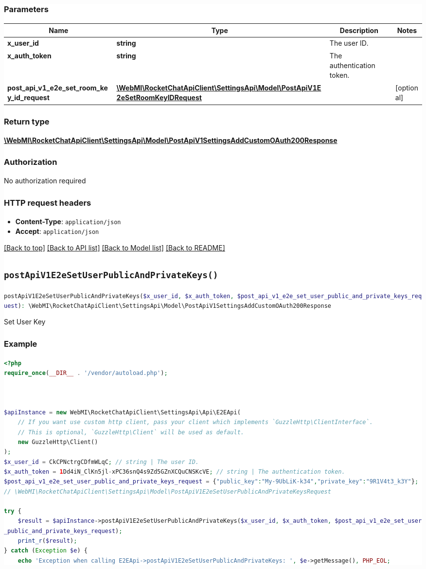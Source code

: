 ### Parameters

| Name | Type | Description  | Notes |
| ------------- | ------------- | ------------- | ------------- |
| **x_user_id** | **string**| The user ID. | |
| **x_auth_token** | **string**| The authentication token. | |
| **post_api_v1_e2e_set_room_key_id_request** | [**\WebMI\RocketChatApiClient\SettingsApi\Model\PostApiV1E2eSetRoomKeyIDRequest**](../Model/PostApiV1E2eSetRoomKeyIDRequest.md)|  | [optional] |

### Return type

[**\WebMI\RocketChatApiClient\SettingsApi\Model\PostApiV1SettingsAddCustomOAuth200Response**](../Model/PostApiV1SettingsAddCustomOAuth200Response.md)

### Authorization

No authorization required

### HTTP request headers

- **Content-Type**: `application/json`
- **Accept**: `application/json`

[[Back to top]](#) [[Back to API list]](../../README.md#endpoints)
[[Back to Model list]](../../README.md#models)
[[Back to README]](../../README.md)

## `postApiV1E2eSetUserPublicAndPrivateKeys()`

```php
postApiV1E2eSetUserPublicAndPrivateKeys($x_user_id, $x_auth_token, $post_api_v1_e2e_set_user_public_and_private_keys_request): \WebMI\RocketChatApiClient\SettingsApi\Model\PostApiV1SettingsAddCustomOAuth200Response
```

Set User Key

### Example

```php
<?php
require_once(__DIR__ . '/vendor/autoload.php');



$apiInstance = new WebMI\RocketChatApiClient\SettingsApi\Api\E2EApi(
    // If you want use custom http client, pass your client which implements `GuzzleHttp\ClientInterface`.
    // This is optional, `GuzzleHttp\Client` will be used as default.
    new GuzzleHttp\Client()
);
$x_user_id = CkCPNctrgCDfmWLqC; // string | The user ID.
$x_auth_token = 1Dd4iN_ClKn5jl-xPC36snQ4s9Zd5GZnXCQuCNSKcVE; // string | The authentication token.
$post_api_v1_e2e_set_user_public_and_private_keys_request = {"public_key":"My-9UbLiK-k34","private_key":"9R1V4t3_k3Y"}; // \WebMI\RocketChatApiClient\SettingsApi\Model\PostApiV1E2eSetUserPublicAndPrivateKeysRequest

try {
    $result = $apiInstance->postApiV1E2eSetUserPublicAndPrivateKeys($x_user_id, $x_auth_token, $post_api_v1_e2e_set_user_public_and_private_keys_request);
    print_r($result);
} catch (Exception $e) {
    echo 'Exception when calling E2EApi->postApiV1E2eSetUserPublicAndPrivateKeys: ', $e->getMessage(), PHP_EOL;
```